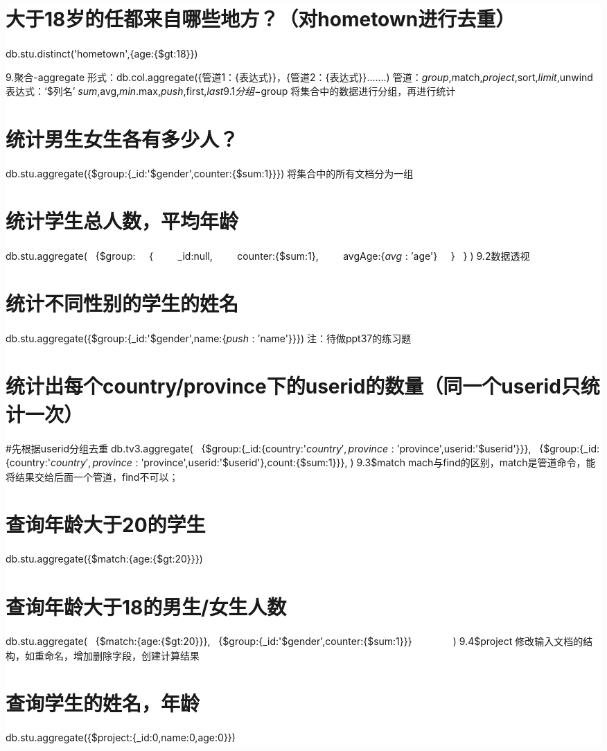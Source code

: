 # 大于18岁的任都来自哪些地方？（对hometown进行去重）
db.stu.distinct('hometown',{age:{$gt:18}})

9.聚合-aggregate
形式：db.col.aggregate({管道1：{表达式}}，{管道2：{表达式}}.......)
管道：$group,$match,$project,$sort,$limit,%skip,$unwind
表达式：‘$列名’
$sum,$avg,$min.$max,$push,$first,$last
9.1分组-$group
将集合中的数据进行分组，再进行统计
# 统计男生女生各有多少人？
db.stu.aggregate({$group:{_id:'$gender',counter:{$sum:1}}})
将集合中的所有文档分为一组
# 统计学生总人数，平均年龄
db.stu.aggregate(
    {$group:
     {
         _id:null,
         counter:{$sum:1},
         avgAge:{$avg:'$age'}
     }
    }
)
9.2数据透视
# 统计不同性别的学生的姓名
db.stu.aggregate({$group:{_id:'$gender',name:{$push:'$name'}}})
注：待做ppt37的练习题
# 统计出每个country/province下的userid的数量（同一个userid只统计一次）
#先根据userid分组去重
db.tv3.aggregate(
    {$group:{_id:{country:'$country',province:'$province',userid:'$userid'}}},
    {$group:{_id:{country:'$country',province:'$province',userid:'$userid'},count:{$sum:1}}},
)
9.3$match
mach与find的区别，match是管道命令，能将结果交给后面一个管道，find不可以；
# 查询年龄大于20的学生
db.stu.aggregate({$match:{age:{$gt:20}}})
# 查询年龄大于18的男生/女生人数
db.stu.aggregate(
    {$match:{age:{$gt:20}}},
    {$group:{_id:'$gender',counter:{$sum:1}}}
                )
9.4$project
修改输入文档的结构，如重命名，增加删除字段，创建计算结果
# 查询学生的姓名，年龄
db.stu.aggregate({$project:{_id:0,name:0,age:0}})

